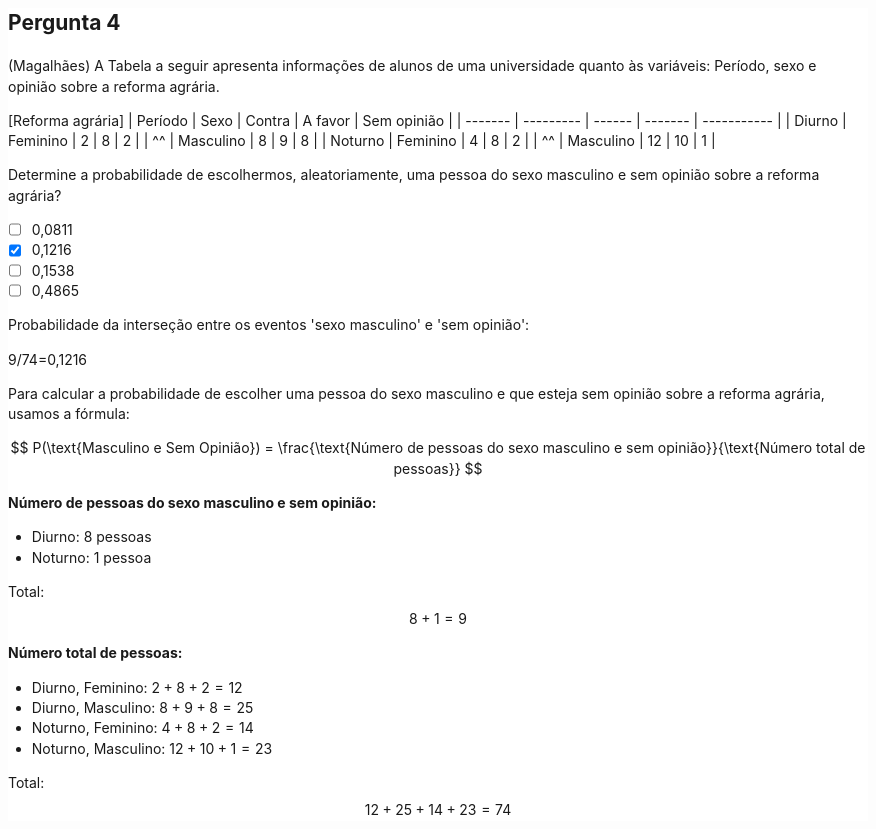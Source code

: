 ## Pergunta 4

(Magalhães) A Tabela a seguir apresenta informações de alunos de uma universidade quanto às variáveis: Período, sexo e opinião sobre a reforma agrária.

[Reforma agrária]
| Período | Sexo      | Contra | A favor | Sem opinião |
| ------- | --------- | ------ | ------- | ----------- |
| Diurno  | Feminino  | 2      | 8       | 2           |
| ^^      | Masculino | 8      | 9       | 8           |
| Noturno | Feminino  | 4      | 8       | 2           |
| ^^      | Masculino | 12     | 10      | 1           |

Determine a probabilidade de escolhermos, aleatoriamente, uma pessoa do sexo masculino e sem opinião sobre a reforma agrária?

- [ ] 0,0811
- [x] 0,1216
- [ ] 0,1538
- [ ] 0,4865

Probabilidade da interseção entre os eventos 'sexo masculino' e 'sem opinião':

9/74=0,1216

Para calcular a probabilidade de escolher uma pessoa do sexo masculino e que esteja sem opinião sobre a reforma agrária, usamos a fórmula:

$$
P(\text{Masculino e Sem Opinião}) = \frac{\text{Número de pessoas do sexo masculino e sem opinião}}{\text{Número total de pessoas}}
$$

**Número de pessoas do sexo masculino e sem opinião:**

- Diurno: 8 pessoas
- Noturno: 1 pessoa

Total:
$$
8 + 1 = 9
$$

**Número total de pessoas:**

- Diurno, Feminino: $2 + 8 + 2 = 12$
- Diurno, Masculino: $8 + 9 + 8 = 25$
- Noturno, Feminino: $4 + 8 + 2 = 14$
- Noturno, Masculino: $12 + 10 + 1 = 23$

Total:
$$
12 + 25 + 14 + 23 = 74
$$
